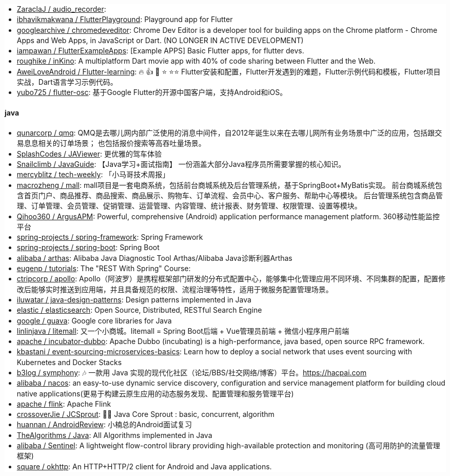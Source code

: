 * [ZaraclaJ / audio_recorder](https://github.com/ZaraclaJ/audio_recorder): 
* [ibhavikmakwana / FlutterPlayground](https://github.com/ibhavikmakwana/FlutterPlayground): Playground app for Flutter
* [googlearchive / chromedeveditor](https://github.com/googlearchive/chromedeveditor): Chrome Dev Editor is a developer tool for building apps on the Chrome platform - Chrome Apps and Web Apps, in JavaScript or Dart. (NO LONGER IN ACTIVE DEVELOPMENT)
* [iampawan / FlutterExampleApps](https://github.com/iampawan/FlutterExampleApps): [Example APPS] Basic Flutter apps, for flutter devs.
* [roughike / inKino](https://github.com/roughike/inKino): A multiplatform Dart movie app with 40% of code sharing between Flutter and the Web.
* [AweiLoveAndroid / Flutter-learning](https://github.com/AweiLoveAndroid/Flutter-learning): 🔥 👍 🌟 ⭐️ ⭐️⭐️ Flutter安装和配置，Flutter开发遇到的难题，Flutter示例代码和模板，Flutter项目实战，Dart语言学习示例代码。
* [yubo725 / flutter-osc](https://github.com/yubo725/flutter-osc): 基于Google Flutter的开源中国客户端，支持Android和iOS。

#### java
* [qunarcorp / qmq](https://github.com/qunarcorp/qmq): QMQ是去哪儿网内部广泛使用的消息中间件，自2012年诞生以来在去哪儿网所有业务场景中广泛的应用，包括跟交易息息相关的订单场景； 也包括报价搜索等高吞吐量场景。
* [SplashCodes / JAViewer](https://github.com/SplashCodes/JAViewer): 更优雅的驾车体验
* [Snailclimb / JavaGuide](https://github.com/Snailclimb/JavaGuide): 【Java学习+面试指南】 一份涵盖大部分Java程序员所需要掌握的核心知识。
* [mercyblitz / tech-weekly](https://github.com/mercyblitz/tech-weekly): 「小马哥技术周报」
* [macrozheng / mall](https://github.com/macrozheng/mall): mall项目是一套电商系统，包括前台商城系统及后台管理系统，基于SpringBoot+MyBatis实现。 前台商城系统包含首页门户、商品推荐、商品搜索、商品展示、购物车、订单流程、会员中心、客户服务、帮助中心等模块。 后台管理系统包含商品管理、订单管理、会员管理、促销管理、运营管理、内容管理、统计报表、财务管理、权限管理、设置等模块。
* [Qihoo360 / ArgusAPM](https://github.com/Qihoo360/ArgusAPM): Powerful, comprehensive (Android) application performance management platform. 360移动性能监控平台
* [spring-projects / spring-framework](https://github.com/spring-projects/spring-framework): Spring Framework
* [spring-projects / spring-boot](https://github.com/spring-projects/spring-boot): Spring Boot
* [alibaba / arthas](https://github.com/alibaba/arthas): Alibaba Java Diagnostic Tool Arthas/Alibaba Java诊断利器Arthas
* [eugenp / tutorials](https://github.com/eugenp/tutorials): The "REST With Spring" Course:
* [ctripcorp / apollo](https://github.com/ctripcorp/apollo): Apollo（阿波罗）是携程框架部门研发的分布式配置中心，能够集中化管理应用不同环境、不同集群的配置，配置修改后能够实时推送到应用端，并且具备规范的权限、流程治理等特性，适用于微服务配置管理场景。
* [iluwatar / java-design-patterns](https://github.com/iluwatar/java-design-patterns): Design patterns implemented in Java
* [elastic / elasticsearch](https://github.com/elastic/elasticsearch): Open Source, Distributed, RESTful Search Engine
* [google / guava](https://github.com/google/guava): Google core libraries for Java
* [linlinjava / litemall](https://github.com/linlinjava/litemall): 又一个小商城。litemall = Spring Boot后端 + Vue管理员前端 + 微信小程序用户前端
* [apache / incubator-dubbo](https://github.com/apache/incubator-dubbo): Apache Dubbo (incubating) is a high-performance, java based, open source RPC framework.
* [kbastani / event-sourcing-microservices-basics](https://github.com/kbastani/event-sourcing-microservices-basics): Learn how to deploy a social network that uses event sourcing with Kubernetes and Docker Stacks
* [b3log / symphony](https://github.com/b3log/symphony): 🎶 一款用 Java 实现的现代化社区（论坛/BBS/社交网络/博客）平台。https://hacpai.com
* [alibaba / nacos](https://github.com/alibaba/nacos): an easy-to-use dynamic service discovery, configuration and service management platform for building cloud native applications(更易于构建云原生应用的动态服务发现、配置管理和服务管理平台)
* [apache / flink](https://github.com/apache/flink): Apache Flink
* [crossoverJie / JCSprout](https://github.com/crossoverJie/JCSprout): 👨‍🎓 Java Core Sprout : basic, concurrent, algorithm
* [huannan / AndroidReview](https://github.com/huannan/AndroidReview): 小楠总的Android面试复习
* [TheAlgorithms / Java](https://github.com/TheAlgorithms/Java): All Algorithms implemented in Java
* [alibaba / Sentinel](https://github.com/alibaba/Sentinel): A lightweight flow-control library providing high-available protection and monitoring (高可用防护的流量管理框架)
* [square / okhttp](https://github.com/square/okhttp): An HTTP+HTTP/2 client for Android and Java applications.

